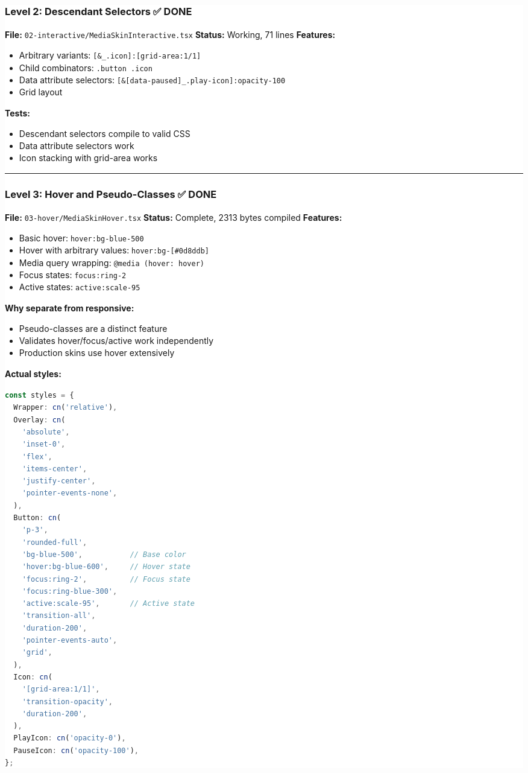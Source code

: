 ### Level 2: Descendant Selectors ✅ DONE
**File:** `02-interactive/MediaSkinInteractive.tsx`
**Status:** Working, 71 lines
**Features:**
- Arbitrary variants: `[&_.icon]:[grid-area:1/1]`
- Child combinators: `.button .icon`
- Data attribute selectors: `[&[data-paused]_.play-icon]:opacity-100`
- Grid layout

**Tests:**
- Descendant selectors compile to valid CSS
- Data attribute selectors work
- Icon stacking with grid-area works

---

### Level 3: Hover and Pseudo-Classes ✅ DONE
**File:** `03-hover/MediaSkinHover.tsx`
**Status:** Complete, 2313 bytes compiled
**Features:**
- Basic hover: `hover:bg-blue-500`
- Hover with arbitrary values: `hover:bg-[#0d8ddb]`
- Media query wrapping: `@media (hover: hover)`
- Focus states: `focus:ring-2`
- Active states: `active:scale-95`

**Why separate from responsive:**
- Pseudo-classes are a distinct feature
- Validates hover/focus/active work independently
- Production skins use hover extensively

**Actual styles:**
```typescript
const styles = {
  Wrapper: cn('relative'),
  Overlay: cn(
    'absolute',
    'inset-0',
    'flex',
    'items-center',
    'justify-center',
    'pointer-events-none',
  ),
  Button: cn(
    'p-3',
    'rounded-full',
    'bg-blue-500',           // Base color
    'hover:bg-blue-600',     // Hover state
    'focus:ring-2',          // Focus state
    'focus:ring-blue-300',
    'active:scale-95',       // Active state
    'transition-all',
    'duration-200',
    'pointer-events-auto',
    'grid',
  ),
  Icon: cn(
    '[grid-area:1/1]',
    'transition-opacity',
    'duration-200',
  ),
  PlayIcon: cn('opacity-0'),
  PauseIcon: cn('opacity-100'),
};
```